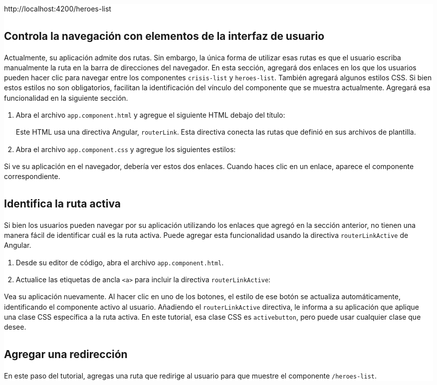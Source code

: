 <code-example language="none">
http://localhost:4200/heroes-list
</code-example>

## Controla la navegación con elementos de la interfaz de usuario

Actualmente, su aplicación admite dos rutas. Sin embargo, la única forma de utilizar esas rutas es que el usuario escriba manualmente la ruta en la barra de direcciones del navegador. En esta sección, agregará dos enlaces en los que los usuarios pueden hacer clic para navegar entre los componentes `crisis-list` y `heroes-list`. También agregará algunos estilos CSS. Si bien estos estilos no son obligatorios, facilitan la identificación del vínculo del componente que se muestra actualmente. Agregará esa funcionalidad en la siguiente sección.

1. Abra el archivo `app.component.html` y agregue el siguiente HTML debajo del título:

   <code-example header="src/app/app.component.html" path="router-tutorial/src/app/app.component.html" region="nav"></code-example>

   Este HTML usa una directiva Angular, `routerLink`. Esta directiva conecta las rutas
   que definió en sus archivos de plantilla.

1. Abra el archivo `app.component.css` y agregue los siguientes estilos:

   <code-example header="src/app/app.component.css" path="router-tutorial/src/app/app.component.css"></code-example>

Si ve su aplicación en el navegador, debería ver estos dos enlaces. Cuando haces clic en un enlace, aparece el componente correspondiente.

## Identifica la ruta activa

Si bien los usuarios pueden navegar por su aplicación utilizando los enlaces que agregó en la sección anterior, no tienen una manera fácil de identificar cuál es la ruta activa. Puede agregar esta funcionalidad usando la directiva `routerLinkActive` de Angular.

1. Desde su editor de código, abra el archivo `app.component.html`.

1. Actualice las etiquetas de ancla `<a>` para incluir la directiva `routerLinkActive`:

   <code-example header="src/app/app.component.html" path="router-tutorial/src/app/app.component.html" region="routeractivelink"></code-example>

Vea su aplicación nuevamente. Al hacer clic en uno de los botones, el estilo de ese botón se actualiza
automáticamente, identificando el componente activo al usuario. Añadiendo el `routerLinkActive`
directiva, le informa a su aplicación que aplique una clase CSS específica a la ruta activa. En este
tutorial, esa clase CSS es `activebutton`, pero puede usar cualquier clase que desee.

## Agregar una redirección

En este paso del tutorial, agregas una ruta que redirige al usuario para que muestre el componente `/heroes-list`.
